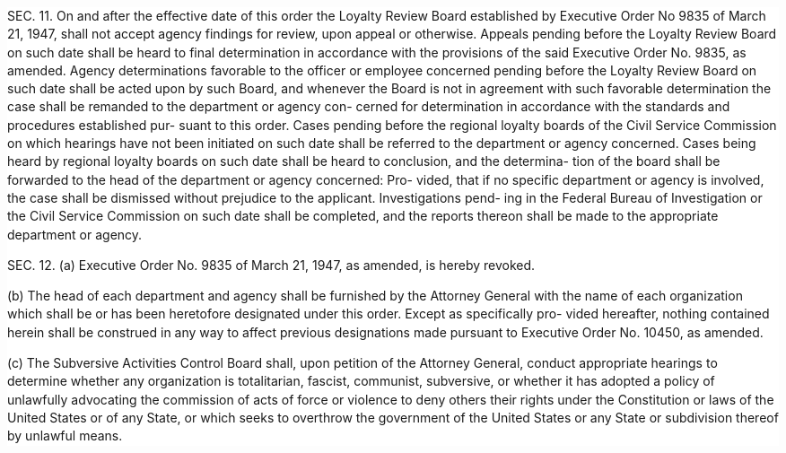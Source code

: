 SEC. 11. On and after the effective date of this
order the Loyalty Review Board established by
Executive Order No 9835 of March 21, 1947,
shall not accept agency findings for review, upon
appeal or otherwise. Appeals pending before
the Loyalty Review Board on such date shall be
heard to final determination in accordance with
the provisions of the said Executive Order No.
9835, as amended. Agency determinations
favorable to the officer or employee concerned
pending before the Loyalty Review Board on
such date shall be acted upon by such Board,
and whenever the Board is not in agreement
with such favorable determination the case shall
be remanded to the department or agency con-
cerned for determination in accordance with
the standards and procedures established pur-
suant to this order. Cases pending before the
regional loyalty boards of the Civil Service
Commission on which hearings have not been
initiated on such date shall be referred to the
department or agency concerned. Cases being
heard by regional loyalty boards on such date
shall be heard to conclusion, and the determina-
tion of the board shall be forwarded to the head
of the department or agency concerned: Pro-
vided, that if no specific department or agency
is involved, the case shall be dismissed without
prejudice to the applicant. Investigations pend-
ing in the Federal Bureau of Investigation or
the Civil Service Commission on such date shall
be completed, and the reports thereon shall be
made to the appropriate department or agency.

SEC. 12. (a) Executive Order No. 9835 of
March 21, 1947, as amended, is hereby revoked.

(b) The head of each department and
agency shall be furnished by the Attorney
General with the name of each organization
which shall be or has been heretofore designated
under this order. Except as specifically pro-
vided hereafter, nothing contained herein shall
be construed in any way to affect previous
designations made pursuant to Executive Order
No. 10450, as amended.

(c) The Subversive Activities Control Board
shall, upon petition of the Attorney General,
conduct appropriate hearings to determine
whether any organization is totalitarian, fascist,
communist, subversive, or whether it has
adopted a policy of unlawfully advocating the
commission of acts of force or violence to deny
others their rights under the Constitution or
laws of the United States or of any State, or
which seeks to overthrow the government of the
United States or any State or subdivision
thereof by unlawful means.
